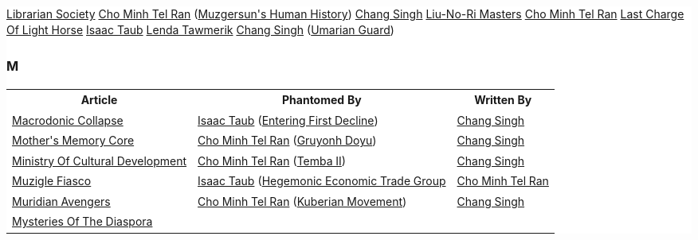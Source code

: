   <td ><a href='/macropedia/librarian-society'>Librarian Society</a></td>
  <td ><a href='/scholar/cho-minh-tel-ran'>Cho Minh Tel Ran</a> (<a href='/macropedia/muzgersuns-history'>Muzgersun's Human History</a>)</td>
  <td ><a href='/scholar/chang-singh'>Chang Singh</a></td>
</tr>
<tr>
  <td ><a href='/macropedia/liu-no-ri-masters'>Liu-No-Ri Masters</a></td>
  <td ></td>
  <td ><a href='/scholar/cho-minh-tel-ran'>Cho Minh Tel Ran</a></td>
</tr>
<tr>
  <td ><a href='/macropedia/last-charge-of-light-horse'>Last Charge Of Light Horse</a></td>
  <td ></td>
  <td ><a href='/scholar/isaac-taub'>Isaac Taub</a></td>
</tr>
<tr>
  <td ><a href='/macropedia/lenda-tawmerik'>Lenda Tawmerik</a></td>
  <td ><a href='/scholar/chang-singh'>Chang Singh</a> (<a href='/macropedia/umarian-guard'>Umarian Guard</a>)</td>
  <td ></td></tr></table>


<h3>M</h3>

<a name='M'></a>
<table>
<tr>
  <th >Article</th>
  <th >Phantomed By</th>
  <th >Written By</th>
</tr>
<tr>
  <td ><a href='/macropedia/macrodonic-collapse'>Macrodonic Collapse</a></td>
  <td ><a href='/scholar/isaac-taub'>Isaac Taub</a> (<a href='/macropedia/entering-first-decline'>Entering First Decline</a>)</td>
  <td ><a href='/scholar/chang-singh'>Chang Singh</a></td>
</tr>
<tr>
  <td ><a href='/macropedia/mother-memory-core'>Mother's Memory Core</a></td>
  <td ><a href='/scholar/cho-minh-tel-ran'>Cho Minh Tel Ran</a> (<a href='/macropedia/gruyonh-doyu'>Gruyonh Doyu</a>)</td>
  <td ><a href='/scholar/chang-singh'>Chang Singh</a></td>
</tr>
<tr>
  <td ><a href='/macropedia/ministry-of-cultural-development'>Ministry Of Cultural Development</a></td>
  <td ><a href='/scholar/cho-minh-tel-ran'>Cho Minh Tel Ran</a> (<a href='/macropedia/temba-two'>Temba II</a>)</td>
  <td ><a href='/scholar/chang-singh'>Chang Singh</a></td>
</tr>
<tr>
  <td ><a href='/macropedia/muzigle-fiasco'>Muzigle Fiasco</a></td>
  <td ><a href='/scholar/isaac-taub'>Isaac Taub</a> (<a href='/macropedia/hegemonic-economic-trade-group'>Hegemonic Economic Trade Group</a></td>
  <td ><a href='/scholar/cho-minh-tel-ran'>Cho Minh Tel Ran</a></td>
</tr>
<tr>
  <td ><a href='/macropedia/muridian-avengers'>Muridian Avengers</a></td>
  <td ><a href='/scholar/cho-minh-tel-ran'>Cho Minh Tel Ran</a> (<a href='/macropedia/kuberian-movement'>Kuberian Movement</a>)</td>
  <td ><a href='/scholar/chang-singh'>Chang Singh</a></td>
</tr>
<tr>
  <td ><a href='/macropedia/mysteries-of-the-diaspora'>Mysteries Of The Diaspora</a></td>